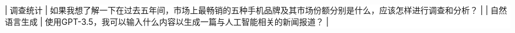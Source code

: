 | 调查统计           | 如果我想了解一下在过去五年间，市场上最畅销的五种手机品牌及其市场份额分别是什么，应该怎样进行调查和分析？                                                                                                                                                                                                                                                                                                                                                                                                                                                                                                                                                                                                                                                                                                                                                                                                                                                                                                                                                                                                                                                                                                                                                                                                                                                                                                                                                                                                                                                                                                                                                                                                                                                                                                                                                                                                                                                                                                                                                |
| 自然语言生成      | 使用GPT-3.5，我可以输入什么内容以生成一篇与人工智能相关的新闻报道？                                                                                                                                                                                                                                                                                                                                                                                                                                                                                                                                                                                                                                                                                                                                                                                                                                                                                                                                                                                                                                                                                                                                                                                                                                                                                                                                                                                                                                                                                                                                                                                                                                                                                                                                                                                                                                                                                                                                                                                                                                                                                                                       |